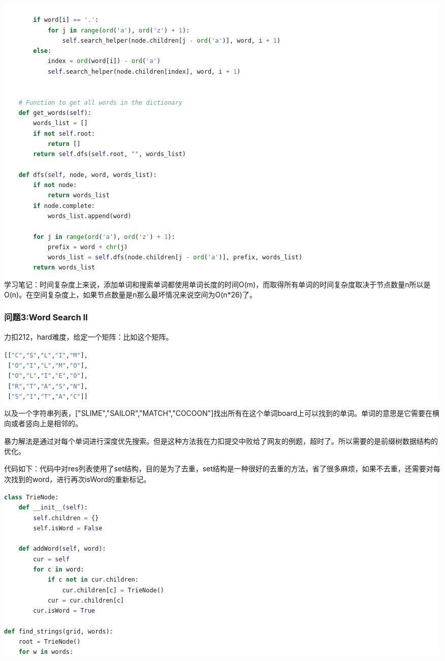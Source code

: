 ```python

        if word[i] == '.':
            for j in range(ord('a'), ord('z') + 1):
                self.search_helper(node.children[j - ord('a')], word, i + 1)
        else:
            index = ord(word[i]) - ord('a')
            self.search_helper(node.children[index], word, i + 1)


    # Function to get all words in the dictionary
    def get_words(self):
        words_list = []
        if not self.root:
            return []
        return self.dfs(self.root, "", words_list)

    def dfs(self, node, word, words_list):
        if not node:
            return words_list
        if node.complete:
            words_list.append(word)

        for j in range(ord('a'), ord('z') + 1):
            prefix = word + chr(j)
            words_list = self.dfs(node.children[j - ord('a')], prefix, words_list)
        return words_list
```

学习笔记：时间复杂度上来说，添加单词和搜索单词都使用单词长度的时间O(m)，而取得所有单词的时间复杂度取决于节点数量n所以是O(n)。在空间复杂度上，如果节点数量是n那么最坏情况来说空间为O(n*26)了。

### 问题3:Word Search II

力扣212，hard难度，给定一个矩阵：比如这个矩阵。

```python
[["C","S","L","I","M"],
 ["O","I","L","M","O"],
 ["O","L","I","E","O"],
 ["R","T","A","S","N"],
 ["S","I","T","A","C"]]
```

以及一个字符串列表，["SLIME","SAILOR","MATCH","COCOON"]找出所有在这个单词board上可以找到的单词。单词的意思是它需要在横向或者竖向上是相邻的。

暴力解法是通过对每个单词进行深度优先搜索。但是这种方法我在力扣提交中败给了网友的例题，超时了。所以需要的是前缀树数据结构的优化。

代码如下：代码中对res列表使用了set结构，目的是为了去重，set结构是一种很好的去重的方法，省了很多麻烦，如果不去重，还需要对每次找到的word，进行再次isWord的重新标记。

```python
class TrieNode:
    def __init__(self):
        self.children = {}
        self.isWord = False

    def addWord(self, word):
        cur = self
        for c in word:
            if c not in cur.children:
                cur.children[c] = TrieNode()
            cur = cur.children[c]
        cur.isWord = True

def find_strings(grid, words):
    root = TrieNode()
    for w in words:
```